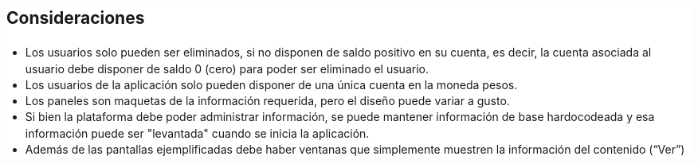 
## Consideraciones

* Los usuarios solo pueden ser eliminados, si no disponen de saldo positivo en su cuenta, es decir, la cuenta asociada al usuario debe disponer de saldo 0 (cero) para poder ser eliminado el usuario.
* Los usuarios de la aplicación solo pueden disponer de una única cuenta en la moneda pesos.
* Los paneles son maquetas de la información requerida, pero el diseño puede variar a gusto.
* Si bien la plataforma debe poder administrar información, se puede mantener información de base hardocodeada y esa información puede ser "levantada" cuando se inicia la aplicación.
* Además de las pantallas ejemplificadas debe haber ventanas que simplemente muestren la información del contenido (“Ver”)
